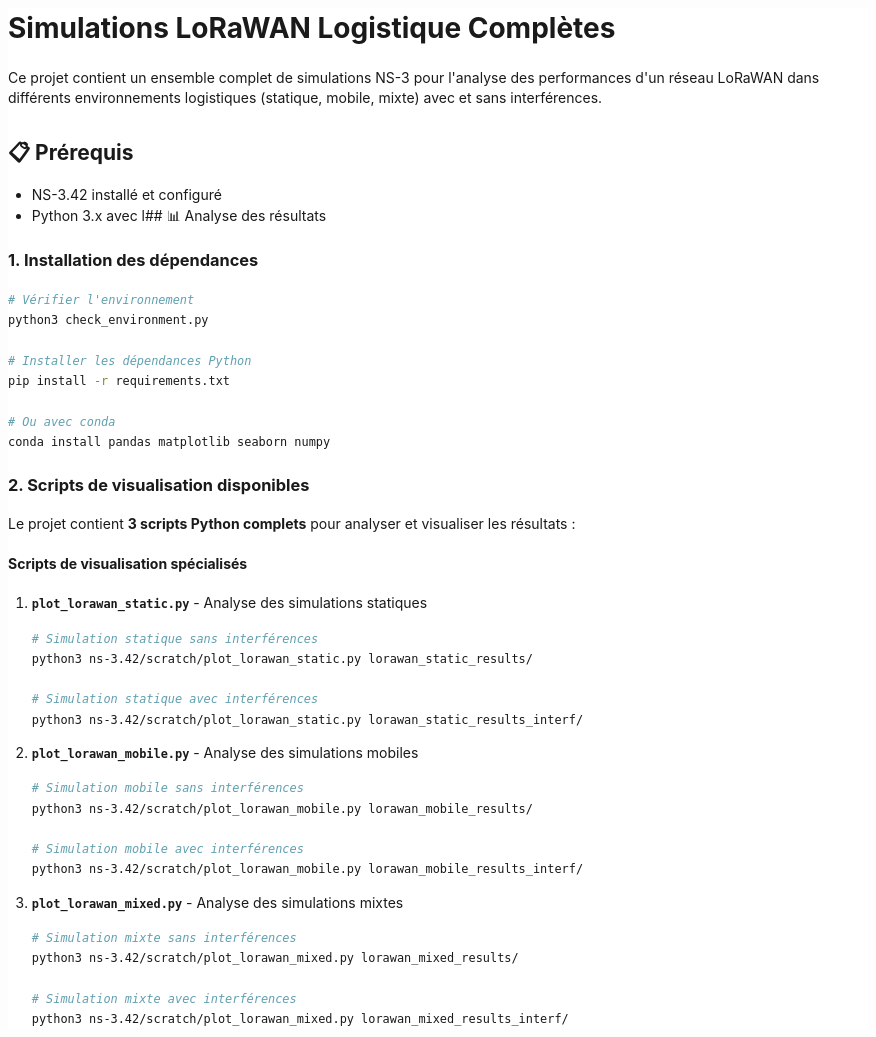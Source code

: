 # Simulations LoRaWAN Logistique Complètes

Ce projet contient un ensemble complet de simulations NS-3 pour l'analyse des performances d'un réseau LoRaWAN dans différents environnements logistiques (statique, mobile, mixte) avec et sans interférences.

## 📋 Prérequis

- NS-3.42 installé et configuré
- Python 3.x avec l## 📊 Analyse des résultats

### 1. Installation des dépendances

```bash
# Vérifier l'environnement
python3 check_environment.py

# Installer les dépendances Python
pip install -r requirements.txt

# Ou avec conda
conda install pandas matplotlib seaborn numpy
```

### 2. Scripts de visualisation disponibles

Le projet contient **3 scripts Python complets** pour analyser et visualiser les résultats :

#### **Scripts de visualisation spécialisés**

1. **`plot_lorawan_static.py`** - Analyse des simulations statiques
   ```bash
   # Simulation statique sans interférences
   python3 ns-3.42/scratch/plot_lorawan_static.py lorawan_static_results/
   
   # Simulation statique avec interférences
   python3 ns-3.42/scratch/plot_lorawan_static.py lorawan_static_results_interf/
   ```

2. **`plot_lorawan_mobile.py`** - Analyse des simulations mobiles
   ```bash
   # Simulation mobile sans interférences
   python3 ns-3.42/scratch/plot_lorawan_mobile.py lorawan_mobile_results/
   
   # Simulation mobile avec interférences
   python3 ns-3.42/scratch/plot_lorawan_mobile.py lorawan_mobile_results_interf/
   ```

3. **`plot_lorawan_mixed.py`** - Analyse des simulations mixtes
   ```bash
   # Simulation mixte sans interférences
   python3 ns-3.42/scratch/plot_lorawan_mixed.py lorawan_mixed_results/
   
   # Simulation mixte avec interférences
   python3 ns-3.42/scratch/plot_lorawan_mixed.py lorawan_mixed_results_interf/
   ```
